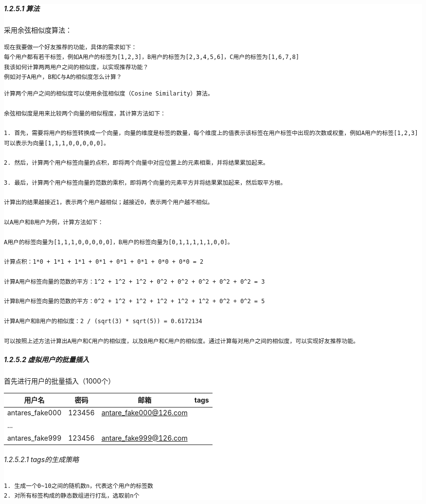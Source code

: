 ##### 1.2.5.1 算法

采用余弦相似度算法：

```
现在我要做一个好友推荐的功能，具体的需求如下：
每个用户都有若干标签，例如A用户的标签为[1,2,3]，B用户的标签为[2,3,4,5,6]，C用户的标签为[1,6,7,8]
我该如何计算两两用户之间的相似度，以实现推荐功能？
例如对于A用户，B和C与A的相似度怎么计算？
```

```
计算两个用户之间的相似度可以使用余弦相似度（Cosine Similarity）算法。

余弦相似度是用来比较两个向量的相似程度，其计算方法如下：

1. 首先，需要将用户的标签转换成一个向量，向量的维度是标签的数量，每个维度上的值表示该标签在用户标签中出现的次数或权重，例如A用户的标签[1,2,3]可以表示为向量[1,1,1,0,0,0,0,0]。

2. 然后，计算两个用户标签向量的点积，即将两个向量中对应位置上的元素相乘，并将结果累加起来。

3. 最后，计算两个用户标签向量的范数的乘积，即将两个向量的元素平方并将结果累加起来，然后取平方根。

计算出的结果越接近1，表示两个用户越相似；越接近0，表示两个用户越不相似。

以A用户和B用户为例，计算方法如下：

A用户的标签向量为[1,1,1,0,0,0,0,0]，B用户的标签向量为[0,1,1,1,1,1,0,0]。

计算点积：1*0 + 1*1 + 1*1 + 0*1 + 0*1 + 0*1 + 0*0 + 0*0 = 2

计算A用户标签向量的范数的平方：1^2 + 1^2 + 1^2 + 0^2 + 0^2 + 0^2 + 0^2 + 0^2 = 3

计算B用户标签向量的范数的平方：0^2 + 1^2 + 1^2 + 1^2 + 1^2 + 1^2 + 0^2 + 0^2 = 5

计算A用户和B用户的相似度：2 / (sqrt(3) * sqrt(5)) = 0.6172134

可以按照上述方法计算出A用户和C用户的相似度，以及B用户和C用户的相似度。通过计算每对用户之间的相似度，可以实现好友推荐功能。
```

##### 1.2.5.2 虚拟用户的批量插入

首先进行用户的批量插入（1000个）

| 用户名          | 密码   | 邮箱                   | tags |
| --------------- | ------ | ---------------------- | ---- |
| antares_fake000 | 123456 | antare_fake000@126.com |      |
| ...             |        |                        |      |
| antares_fake999 | 123456 | antare_fake999@126.com |      |

###### 1.2.5.2.1 tags的生成策略

```
1. 生成一个0~10之间的随机数n，代表这个用户的标签数
2. 对所有标签构成的静态数组进行打乱，选取前n个
```
